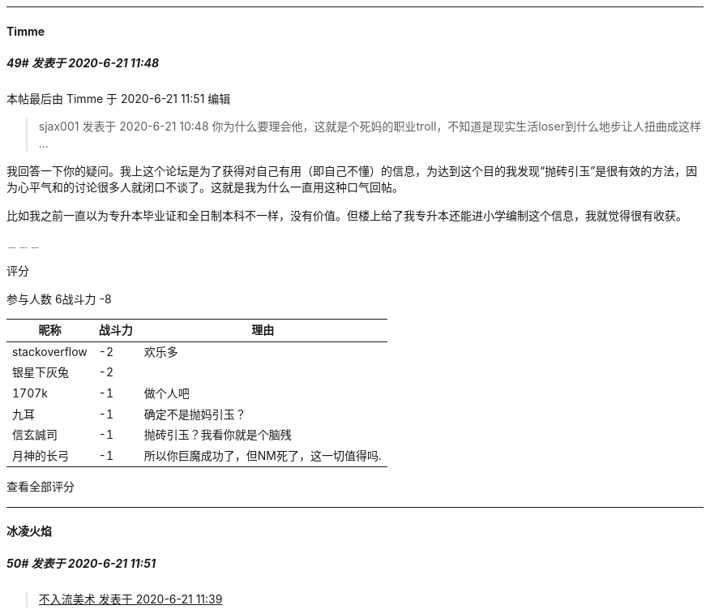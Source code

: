 





*****

####  Timme  
##### 49#       发表于 2020-6-21 11:48



 本帖最后由 Timme 于 2020-6-21 11:51 编辑 
<blockquote>sjax001 发表于 2020-6-21 10:48
你为什么要理会他，这就是个死妈的职业troll，不知道是现实生活loser到什么地步让人扭曲成这样 ...</blockquote>
我回答一下你的疑问。我上这个论坛是为了获得对自己有用（即自己不懂）的信息，为达到这个目的我发现“抛砖引玉”是很有效的方法，因为心平气和的讨论很多人就闭口不谈了。这就是我为什么一直用这种口气回帖。


比如我之前一直以为专升本毕业证和全日制本科不一样，没有价值。但楼上给了我专升本还能进小学编制这个信息，我就觉得很有收获。



﹍﹍﹍

评分





 参与人数 6战斗力 -8

|昵称|战斗力|理由|
|----|---|---|
| stackoverflow|-2|欢乐多|
| 银星下灰兔|-2||
| 1707k|-1|做个人吧|
| 九耳|-1|确定不是抛妈引玉？|
| 信玄誠司|-1|抛砖引玉？我看你就是个脑残|
| 月神的长弓|-1|所以你巨魔成功了，但NM死了，这一切值得吗.|



查看全部评分






*****

####  冰凌火焰  
##### 50#       发表于 2020-6-21 11:51



<blockquote><a href="httphttps://bbs.saraba1st.com/2b/forum.php?mod=redirect&amp;goto=findpost&amp;pid=47887467&amp;ptid=1943039" target="_blank">不入流美术 发表于 2020-6-21 11:39</a>

